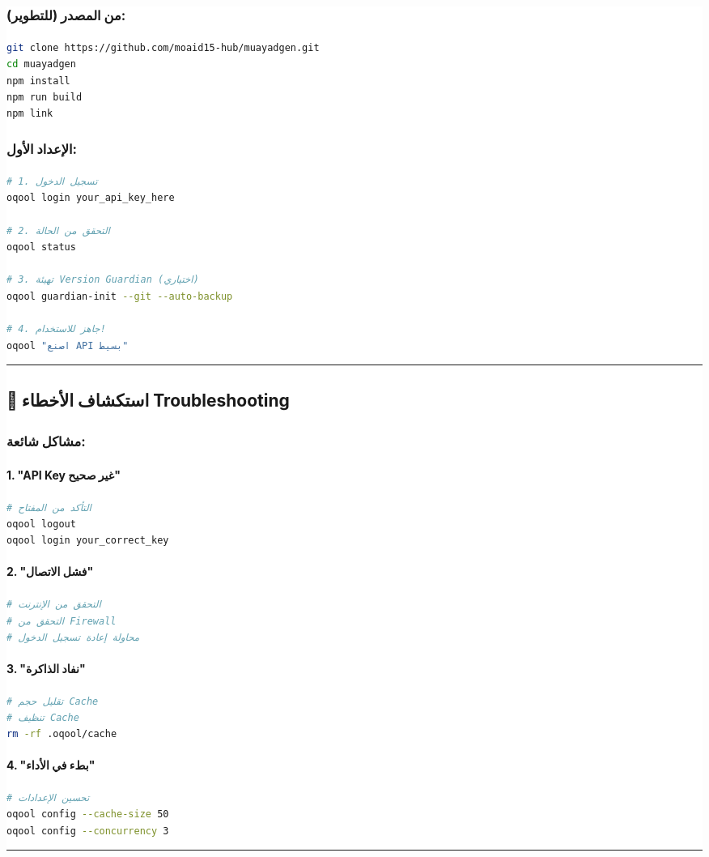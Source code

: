 ### من المصدر (للتطوير):
```bash
git clone https://github.com/moaid15-hub/muayadgen.git
cd muayadgen
npm install
npm run build
npm link
```

### الإعداد الأول:
```bash
# 1. تسجيل الدخول
oqool login your_api_key_here

# 2. التحقق من الحالة
oqool status

# 3. تهيئة Version Guardian (اختياري)
oqool guardian-init --git --auto-backup

# 4. جاهز للاستخدام!
oqool "اصنع API بسيط"
```

---

## 🐛 استكشاف الأخطاء Troubleshooting

### مشاكل شائعة:

#### 1. "API Key غير صحيح"
```bash
# التأكد من المفتاح
oqool logout
oqool login your_correct_key
```

#### 2. "فشل الاتصال"
```bash
# التحقق من الإنترنت
# التحقق من Firewall
# محاولة إعادة تسجيل الدخول
```

#### 3. "نفاد الذاكرة"
```bash
# تقليل حجم Cache
# تنظيف Cache
rm -rf .oqool/cache
```

#### 4. "بطء في الأداء"
```bash
# تحسين الإعدادات
oqool config --cache-size 50
oqool config --concurrency 3
```

---